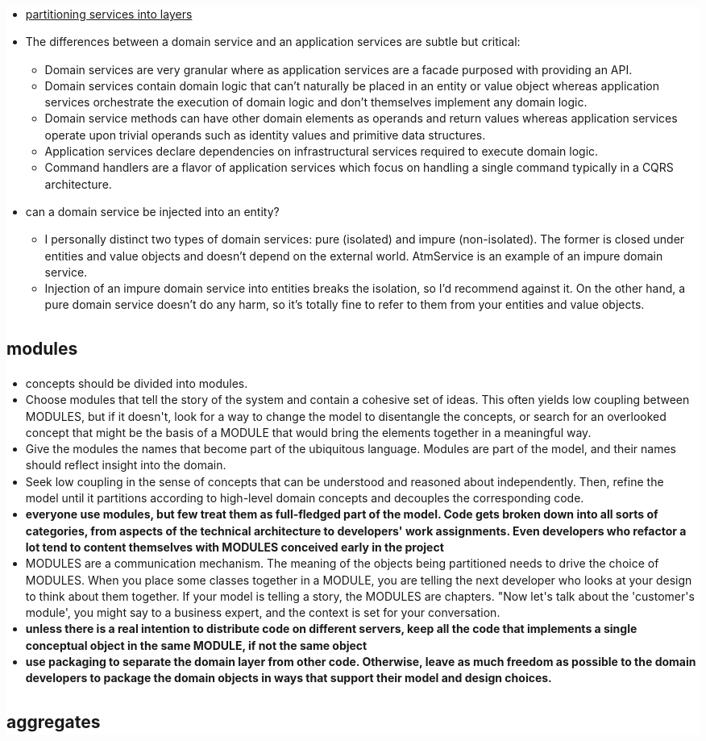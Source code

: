 - [partitioning services into layers](./partitioning-services-into-layers.png)
- The differences between a domain service and an application services are subtle but critical:
  - Domain services are very granular where as application services are a facade purposed with providing an API.
  - Domain services contain domain logic that can’t naturally be placed in an entity or value object whereas application services orchestrate the execution of domain logic and don’t themselves implement any domain logic.
  - Domain service methods can have other domain elements as operands and return values whereas application services operate upon trivial operands such as identity values and primitive data structures.
  - Application services declare dependencies on infrastructural services required to execute domain logic.
  - Command handlers are a flavor of application services which focus on handling a single command typically in a CQRS architecture.

- can a domain service be injected into an entity?
  - I personally distinct two types of domain services: pure (isolated) and impure (non-isolated). The former is closed under entities and value objects and doesn’t depend on the external world. AtmService is an example of an impure domain service.
  - Injection of an impure domain service into entities breaks the isolation, so I’d recommend against it. On the other hand, a pure domain service doesn’t do any harm, so it’s totally fine to refer to them from your entities and value objects.

## modules

- concepts should be divided into modules.
- Choose modules that tell the story of the system and contain a cohesive set of ideas. This often yields low coupling between MODULES, but if it doesn't, look for a way to change the model to disentangle the concepts, or search for an overlooked concept that might be the basis of a MODULE that would bring the elements together in a meaningful way. 
- Give the modules the names that become part of the ubiquitous language. Modules are part of the model, and their names should reflect insight into the domain.
- Seek low coupling in the sense of concepts that can be understood and reasoned about independently. Then, refine the model until it partitions according to high-level domain concepts and decouples the corresponding code.
- **everyone use modules, but few treat them as full-fledged part of the model. Code gets broken down into all sorts of categories, from aspects of the technical architecture to developers' work assignments. Even developers who refactor a lot tend to content themselves with MODULES conceived early in the project**
- MODULES are a communication mechanism. The meaning of the objects being partitioned needs to drive the choice of MODULES. When you place some classes together in a MODULE, you are telling the next developer who looks at your design to think about them together. If your model is telling a story, the MODULES are chapters. "Now let's talk about the 'customer's module', you might say to a business expert, and the context is set for your conversation.
- **unless there is a real intention to distribute code on different servers, keep all the code that implements a single conceptual object in the same MODULE, if not the same object**
- **use packaging to separate the domain layer from other code. Otherwise, leave as much freedom as possible to the domain developers to package the domain objects in ways that support their model and design choices.**

## aggregates
